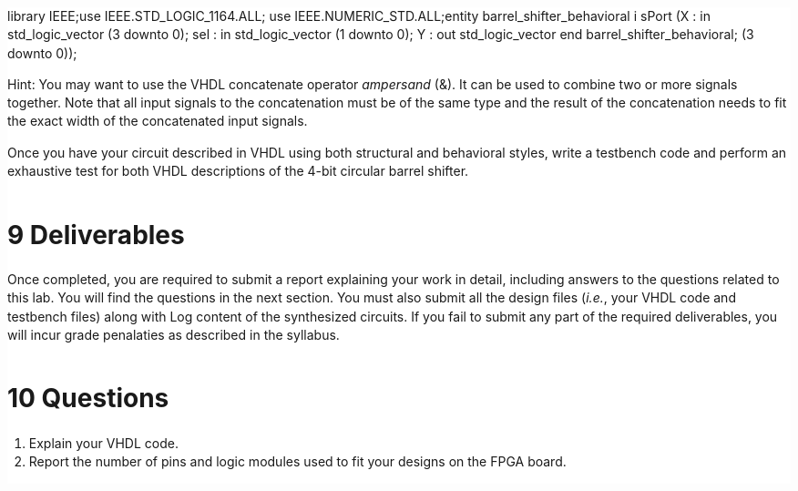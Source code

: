   <tr>

   <td width="303">library                IEEE;use IEEE.STD_LOGIC_1164.ALL; use IEEE.NUMERIC_STD.ALL;entity barrel_shifter_behavioral i sPort (X                                   : in                       std_logic_vector</td>

   <td width="370">(3 downto 0);</td>

  </tr>

  <tr>

   <td width="303">                        sel                           : in                       std_logic_vector</td>

   <td width="370">(1 downto 0);</td>

  </tr>

  <tr>

   <td width="303">Y : out std_logic_vector end barrel_shifter_behavioral;</td>

   <td width="370">(3 downto 0));</td>

  </tr>

 </tbody>

</table>

Hint: You may want to use the VHDL concatenate operator <em>ampersand </em>(&amp;). It can be used to combine two or more signals together. Note that all input signals to the concatenation must be of the same type and the result of the concatenation needs to fit the exact width of the concatenated input signals.

Once you have your circuit described in VHDL using both structural and behavioral styles, write a testbench code and perform an exhaustive test for both VHDL descriptions of the 4-bit circular barrel shifter.

<h1>9      Deliverables</h1>

Once completed, you are required to submit a report explaining your work in detail, including answers to the questions related to this lab. You will find the questions in the next section. You must also submit all the design files (<em>i.e.</em>, your VHDL code and testbench files) along with Log content of the synthesized circuits. If you fail to submit any part of the required deliverables, you will incur grade penalaties as described in the syllabus.

<h1>10     Questions</h1>

<ol>

 <li>Explain your VHDL code.</li>

 <li>Report the number of pins and logic modules used to fit your designs on the FPGA board.</li>

</ol>

<table width="502">

 <tbody>
